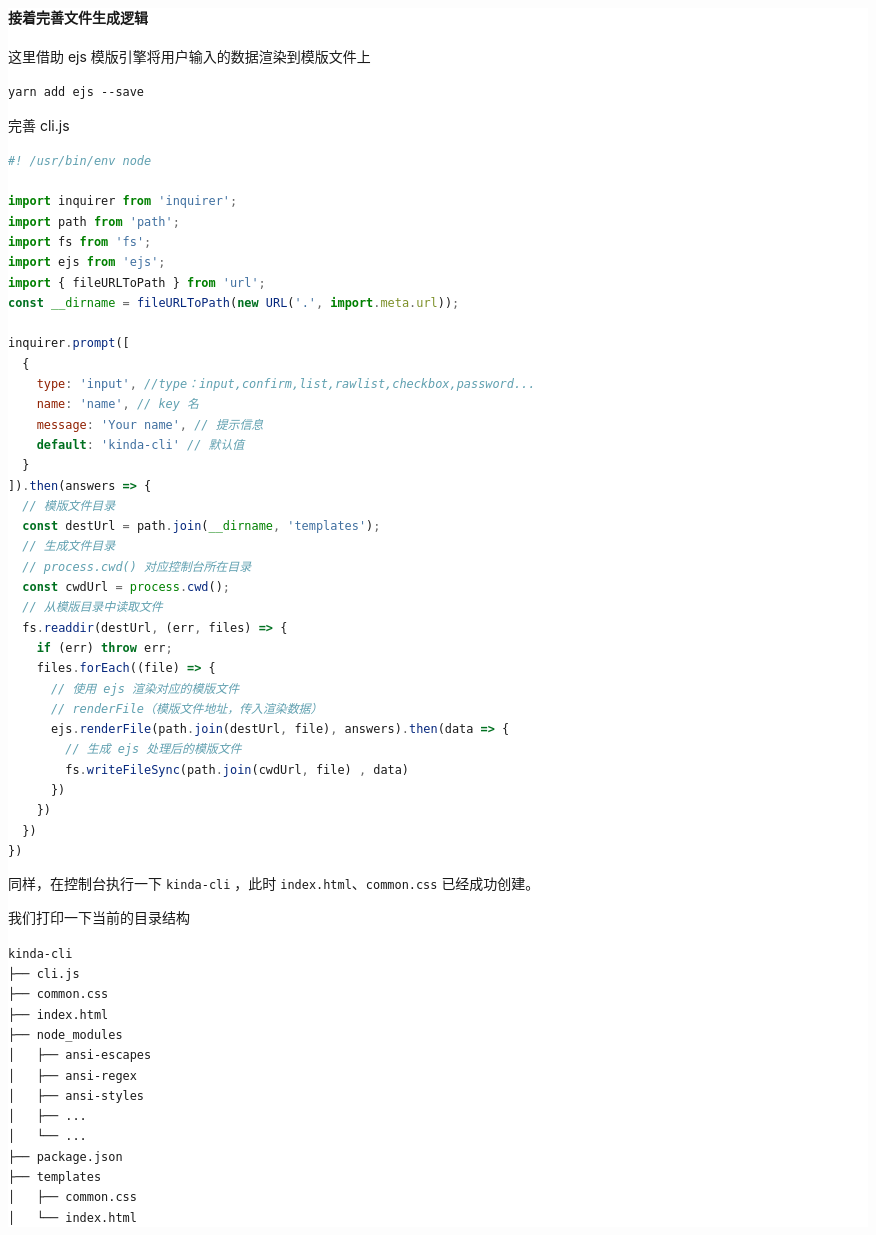 #### 接着完善文件生成逻辑

这里借助 ejs 模版引擎将用户输入的数据渲染到模版文件上

```shell
yarn add ejs --save
```

完善 cli.js

```js
#! /usr/bin/env node

import inquirer from 'inquirer';
import path from 'path';
import fs from 'fs';
import ejs from 'ejs';
import { fileURLToPath } from 'url';
const __dirname = fileURLToPath(new URL('.', import.meta.url));

inquirer.prompt([
  {
    type: 'input', //type：input,confirm,list,rawlist,checkbox,password...
    name: 'name', // key 名
    message: 'Your name', // 提示信息
    default: 'kinda-cli' // 默认值
  }
]).then(answers => {
  // 模版文件目录
  const destUrl = path.join(__dirname, 'templates'); 
  // 生成文件目录
  // process.cwd() 对应控制台所在目录
  const cwdUrl = process.cwd();
  // 从模版目录中读取文件
  fs.readdir(destUrl, (err, files) => {
    if (err) throw err;
    files.forEach((file) => {
      // 使用 ejs 渲染对应的模版文件
      // renderFile（模版文件地址，传入渲染数据）
      ejs.renderFile(path.join(destUrl, file), answers).then(data => {
        // 生成 ejs 处理后的模版文件
        fs.writeFileSync(path.join(cwdUrl, file) , data)
      })
    })
  })
})
```

同样，在控制台执行一下 `kinda-cli` ，此时 `index.html`、`common.css` 已经成功创建。

我们打印一下当前的目录结构

```
kinda-cli
├── cli.js
├── common.css
├── index.html
├── node_modules
│   ├── ansi-escapes
│   ├── ansi-regex
│   ├── ansi-styles
│   ├── ...
│   └── ...
├── package.json
├── templates
│   ├── common.css
│   └── index.html
```